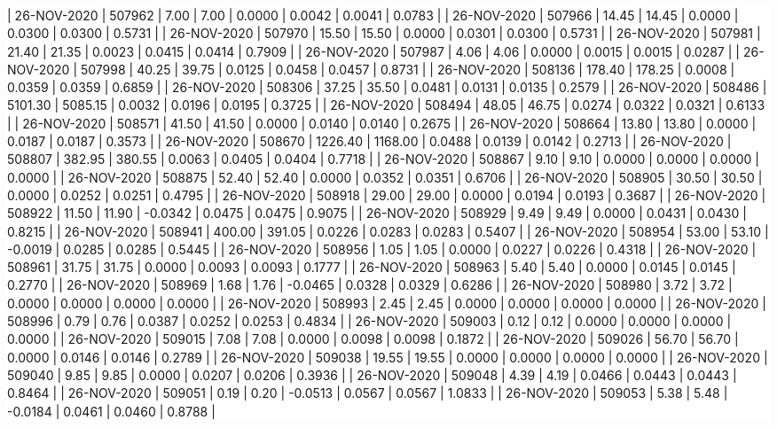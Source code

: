 | 26-NOV-2020 | 507962 | 7.00 | 7.00 | 0.0000 | 0.0042 | 0.0041 | 0.0783 |
| 26-NOV-2020 | 507966 | 14.45 | 14.45 | 0.0000 | 0.0300 | 0.0300 | 0.5731 |
| 26-NOV-2020 | 507970 | 15.50 | 15.50 | 0.0000 | 0.0301 | 0.0300 | 0.5731 |
| 26-NOV-2020 | 507981 | 21.40 | 21.35 | 0.0023 | 0.0415 | 0.0414 | 0.7909 |
| 26-NOV-2020 | 507987 | 4.06 | 4.06 | 0.0000 | 0.0015 | 0.0015 | 0.0287 |
| 26-NOV-2020 | 507998 | 40.25 | 39.75 | 0.0125 | 0.0458 | 0.0457 | 0.8731 |
| 26-NOV-2020 | 508136 | 178.40 | 178.25 | 0.0008 | 0.0359 | 0.0359 | 0.6859 |
| 26-NOV-2020 | 508306 | 37.25 | 35.50 | 0.0481 | 0.0131 | 0.0135 | 0.2579 |
| 26-NOV-2020 | 508486 | 5101.30 | 5085.15 | 0.0032 | 0.0196 | 0.0195 | 0.3725 |
| 26-NOV-2020 | 508494 | 48.05 | 46.75 | 0.0274 | 0.0322 | 0.0321 | 0.6133 |
| 26-NOV-2020 | 508571 | 41.50 | 41.50 | 0.0000 | 0.0140 | 0.0140 | 0.2675 |
| 26-NOV-2020 | 508664 | 13.80 | 13.80 | 0.0000 | 0.0187 | 0.0187 | 0.3573 |
| 26-NOV-2020 | 508670 | 1226.40 | 1168.00 | 0.0488 | 0.0139 | 0.0142 | 0.2713 |
| 26-NOV-2020 | 508807 | 382.95 | 380.55 | 0.0063 | 0.0405 | 0.0404 | 0.7718 |
| 26-NOV-2020 | 508867 | 9.10 | 9.10 | 0.0000 | 0.0000 | 0.0000 | 0.0000 |
| 26-NOV-2020 | 508875 | 52.40 | 52.40 | 0.0000 | 0.0352 | 0.0351 | 0.6706 |
| 26-NOV-2020 | 508905 | 30.50 | 30.50 | 0.0000 | 0.0252 | 0.0251 | 0.4795 |
| 26-NOV-2020 | 508918 | 29.00 | 29.00 | 0.0000 | 0.0194 | 0.0193 | 0.3687 |
| 26-NOV-2020 | 508922 | 11.50 | 11.90 | -0.0342 | 0.0475 | 0.0475 | 0.9075 |
| 26-NOV-2020 | 508929 | 9.49 | 9.49 | 0.0000 | 0.0431 | 0.0430 | 0.8215 |
| 26-NOV-2020 | 508941 | 400.00 | 391.05 | 0.0226 | 0.0283 | 0.0283 | 0.5407 |
| 26-NOV-2020 | 508954 | 53.00 | 53.10 | -0.0019 | 0.0285 | 0.0285 | 0.5445 |
| 26-NOV-2020 | 508956 | 1.05 | 1.05 | 0.0000 | 0.0227 | 0.0226 | 0.4318 |
| 26-NOV-2020 | 508961 | 31.75 | 31.75 | 0.0000 | 0.0093 | 0.0093 | 0.1777 |
| 26-NOV-2020 | 508963 | 5.40 | 5.40 | 0.0000 | 0.0145 | 0.0145 | 0.2770 |
| 26-NOV-2020 | 508969 | 1.68 | 1.76 | -0.0465 | 0.0328 | 0.0329 | 0.6286 |
| 26-NOV-2020 | 508980 | 3.72 | 3.72 | 0.0000 | 0.0000 | 0.0000 | 0.0000 |
| 26-NOV-2020 | 508993 | 2.45 | 2.45 | 0.0000 | 0.0000 | 0.0000 | 0.0000 |
| 26-NOV-2020 | 508996 | 0.79 | 0.76 | 0.0387 | 0.0252 | 0.0253 | 0.4834 |
| 26-NOV-2020 | 509003 | 0.12 | 0.12 | 0.0000 | 0.0000 | 0.0000 | 0.0000 |
| 26-NOV-2020 | 509015 | 7.08 | 7.08 | 0.0000 | 0.0098 | 0.0098 | 0.1872 |
| 26-NOV-2020 | 509026 | 56.70 | 56.70 | 0.0000 | 0.0146 | 0.0146 | 0.2789 |
| 26-NOV-2020 | 509038 | 19.55 | 19.55 | 0.0000 | 0.0000 | 0.0000 | 0.0000 |
| 26-NOV-2020 | 509040 | 9.85 | 9.85 | 0.0000 | 0.0207 | 0.0206 | 0.3936 |
| 26-NOV-2020 | 509048 | 4.39 | 4.19 | 0.0466 | 0.0443 | 0.0443 | 0.8464 |
| 26-NOV-2020 | 509051 | 0.19 | 0.20 | -0.0513 | 0.0567 | 0.0567 | 1.0833 |
| 26-NOV-2020 | 509053 | 5.38 | 5.48 | -0.0184 | 0.0461 | 0.0460 | 0.8788 |